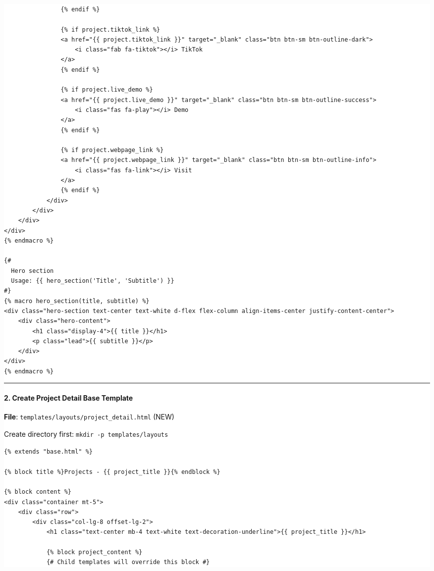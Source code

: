 ```jinja2
                {% endif %}

                {% if project.tiktok_link %}
                <a href="{{ project.tiktok_link }}" target="_blank" class="btn btn-sm btn-outline-dark">
                    <i class="fab fa-tiktok"></i> TikTok
                </a>
                {% endif %}

                {% if project.live_demo %}
                <a href="{{ project.live_demo }}" target="_blank" class="btn btn-sm btn-outline-success">
                    <i class="fas fa-play"></i> Demo
                </a>
                {% endif %}

                {% if project.webpage_link %}
                <a href="{{ project.webpage_link }}" target="_blank" class="btn btn-sm btn-outline-info">
                    <i class="fas fa-link"></i> Visit
                </a>
                {% endif %}
            </div>
        </div>
    </div>
</div>
{% endmacro %}

{#
  Hero section
  Usage: {{ hero_section('Title', 'Subtitle') }}
#}
{% macro hero_section(title, subtitle) %}
<div class="hero-section text-center text-white d-flex flex-column align-items-center justify-content-center">
    <div class="hero-content">
        <h1 class="display-4">{{ title }}</h1>
        <p class="lead">{{ subtitle }}</p>
    </div>
</div>
{% endmacro %}
```

---

#### 2. Create Project Detail Base Template
**File**: `templates/layouts/project_detail.html` (NEW)

Create directory first: `mkdir -p templates/layouts`

```jinja2
{% extends "base.html" %}

{% block title %}Projects - {{ project_title }}{% endblock %}

{% block content %}
<div class="container mt-5">
    <div class="row">
        <div class="col-lg-8 offset-lg-2">
            <h1 class="text-center mb-4 text-white text-decoration-underline">{{ project_title }}</h1>

            {% block project_content %}
            {# Child templates will override this block #}
```